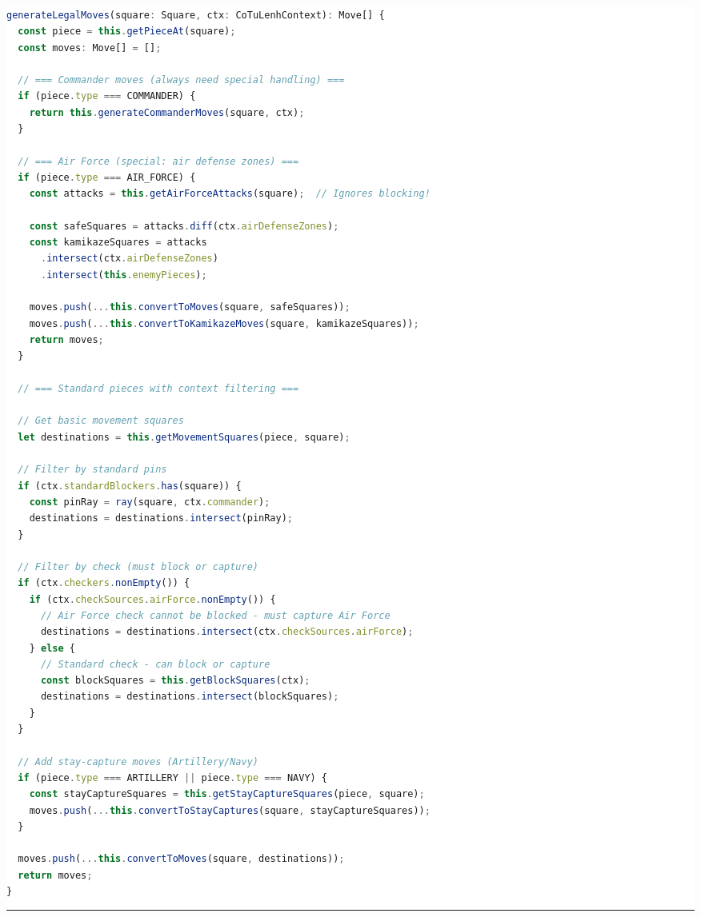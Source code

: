 ```typescript
generateLegalMoves(square: Square, ctx: CoTuLenhContext): Move[] {
  const piece = this.getPieceAt(square);
  const moves: Move[] = [];

  // === Commander moves (always need special handling) ===
  if (piece.type === COMMANDER) {
    return this.generateCommanderMoves(square, ctx);
  }

  // === Air Force (special: air defense zones) ===
  if (piece.type === AIR_FORCE) {
    const attacks = this.getAirForceAttacks(square);  // Ignores blocking!

    const safeSquares = attacks.diff(ctx.airDefenseZones);
    const kamikazeSquares = attacks
      .intersect(ctx.airDefenseZones)
      .intersect(this.enemyPieces);

    moves.push(...this.convertToMoves(square, safeSquares));
    moves.push(...this.convertToKamikazeMoves(square, kamikazeSquares));
    return moves;
  }

  // === Standard pieces with context filtering ===

  // Get basic movement squares
  let destinations = this.getMovementSquares(piece, square);

  // Filter by standard pins
  if (ctx.standardBlockers.has(square)) {
    const pinRay = ray(square, ctx.commander);
    destinations = destinations.intersect(pinRay);
  }

  // Filter by check (must block or capture)
  if (ctx.checkers.nonEmpty()) {
    if (ctx.checkSources.airForce.nonEmpty()) {
      // Air Force check cannot be blocked - must capture Air Force
      destinations = destinations.intersect(ctx.checkSources.airForce);
    } else {
      // Standard check - can block or capture
      const blockSquares = this.getBlockSquares(ctx);
      destinations = destinations.intersect(blockSquares);
    }
  }

  // Add stay-capture moves (Artillery/Navy)
  if (piece.type === ARTILLERY || piece.type === NAVY) {
    const stayCaptureSquares = this.getStayCaptureSquares(piece, square);
    moves.push(...this.convertToStayCaptures(square, stayCaptureSquares));
  }

  moves.push(...this.convertToMoves(square, destinations));
  return moves;
}
```

---